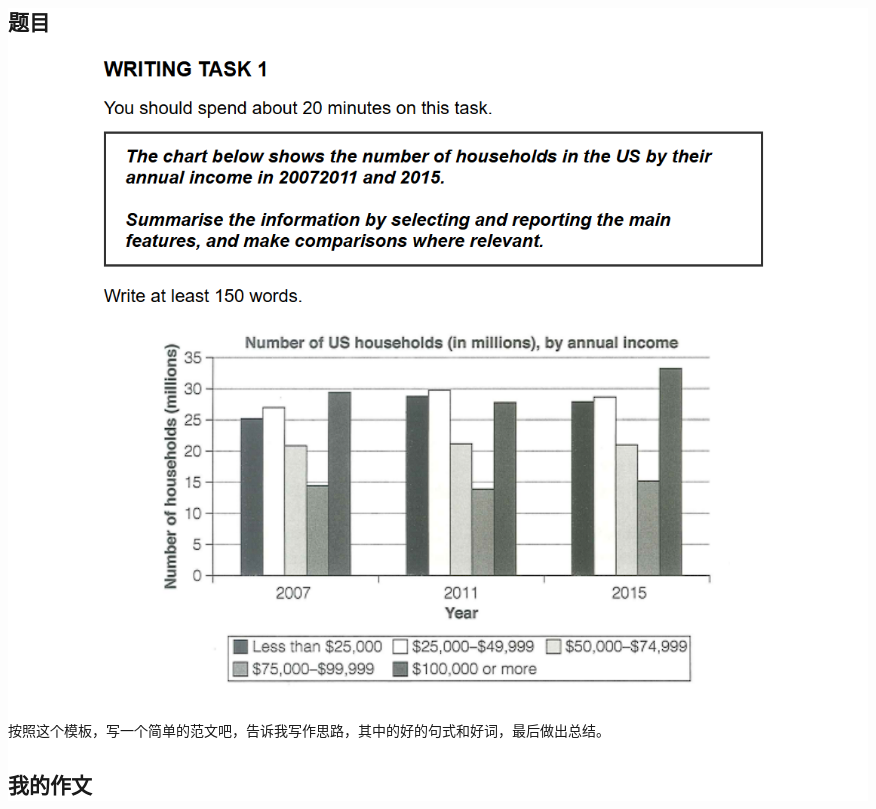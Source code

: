 ## 题目

<center>
    <img src="../../pic/c18t2_p1.png" width="80%">
</center>

按照这个模板，写一个简单的范文吧，告诉我写作思路，其中的好的句式和好词，最后做出总结。

## 我的作文
